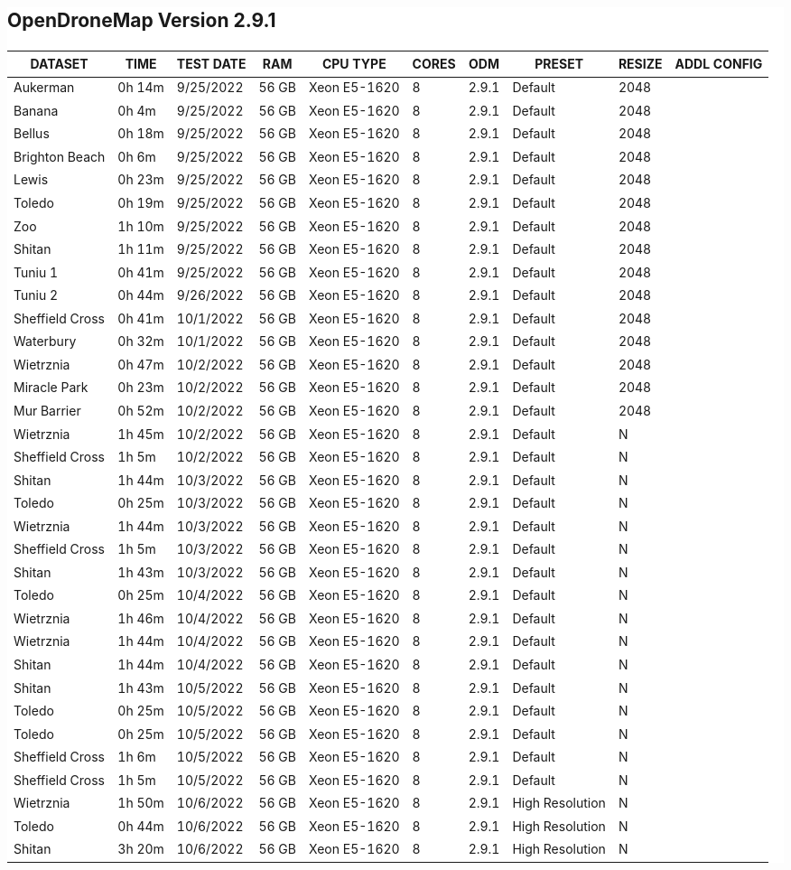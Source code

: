## OpenDroneMap Version 2.9.1

| DATASET | TIME | TEST DATE | RAM | CPU TYPE | CORES | ODM | PRESET | RESIZE | ADDL CONFIG |
|---------|------|-----------|-----|----------|-------|-----|--------|--------|-------------|
| Aukerman | 0h 14m | 9/25/2022 | 56 GB | Xeon E5-1620 | 8 | 2.9.1 | Default | 2048 |  |
| Banana | 0h 4m | 9/25/2022 | 56 GB | Xeon E5-1620 | 8 | 2.9.1 | Default | 2048 |  |
| Bellus | 0h 18m | 9/25/2022 | 56 GB | Xeon E5-1620 | 8 | 2.9.1 | Default | 2048 |  |
| Brighton Beach | 0h 6m | 9/25/2022 | 56 GB | Xeon E5-1620 | 8 | 2.9.1 | Default | 2048 |  |
| Lewis | 0h 23m | 9/25/2022 | 56 GB | Xeon E5-1620 | 8 | 2.9.1 | Default | 2048 |  |
| Toledo | 0h 19m | 9/25/2022 | 56 GB | Xeon E5-1620 | 8 | 2.9.1 | Default | 2048 |  |
| Zoo | 1h 10m | 9/25/2022 | 56 GB | Xeon E5-1620 | 8 | 2.9.1 | Default | 2048 |  |
| Shitan | 1h 11m | 9/25/2022 | 56 GB | Xeon E5-1620 | 8 | 2.9.1 | Default | 2048 |  |
| Tuniu 1 | 0h 41m | 9/25/2022 | 56 GB | Xeon E5-1620 | 8 | 2.9.1 | Default | 2048 |  |
| Tuniu 2 | 0h 44m | 9/26/2022 | 56 GB | Xeon E5-1620 | 8 | 2.9.1 | Default | 2048 |  |
| Sheffield Cross | 0h 41m | 10/1/2022 | 56 GB | Xeon E5-1620 | 8 | 2.9.1 | Default | 2048 |  |
| Waterbury | 0h 32m | 10/1/2022 | 56 GB | Xeon E5-1620 | 8 | 2.9.1 | Default | 2048 |  |
| Wietrznia | 0h 47m | 10/2/2022 | 56 GB | Xeon E5-1620 | 8 | 2.9.1 | Default | 2048 |  |
| Miracle Park | 0h 23m | 10/2/2022 | 56 GB | Xeon E5-1620 | 8 | 2.9.1 | Default | 2048 |  |
| Mur Barrier | 0h 52m | 10/2/2022 | 56 GB | Xeon E5-1620 | 8 | 2.9.1 | Default | 2048 |  |
| Wietrznia | 1h 45m | 10/2/2022 | 56 GB | Xeon E5-1620 | 8 | 2.9.1 | Default | N |  |
| Sheffield Cross | 1h 5m | 10/2/2022 | 56 GB | Xeon E5-1620 | 8 | 2.9.1 | Default | N |  |
| Shitan | 1h 44m | 10/3/2022 | 56 GB | Xeon E5-1620 | 8 | 2.9.1 | Default | N |  |
| Toledo | 0h 25m | 10/3/2022 | 56 GB | Xeon E5-1620 | 8 | 2.9.1 | Default | N |  |
| Wietrznia | 1h 44m | 10/3/2022 | 56 GB | Xeon E5-1620 | 8 | 2.9.1 | Default | N |  |
| Sheffield Cross | 1h 5m | 10/3/2022 | 56 GB | Xeon E5-1620 | 8 | 2.9.1 | Default | N |  |
| Shitan | 1h 43m | 10/3/2022 | 56 GB | Xeon E5-1620 | 8 | 2.9.1 | Default | N |  |
| Toledo | 0h 25m | 10/4/2022 | 56 GB | Xeon E5-1620 | 8 | 2.9.1 | Default | N |  |
| Wietrznia | 1h 46m | 10/4/2022 | 56 GB | Xeon E5-1620 | 8 | 2.9.1 | Default | N |  |
| Wietrznia | 1h 44m | 10/4/2022 | 56 GB | Xeon E5-1620 | 8 | 2.9.1 | Default | N |  |
| Shitan | 1h 44m | 10/4/2022 | 56 GB | Xeon E5-1620 | 8 | 2.9.1 | Default | N |  |
| Shitan | 1h 43m | 10/5/2022 | 56 GB | Xeon E5-1620 | 8 | 2.9.1 | Default | N |  |
| Toledo | 0h 25m | 10/5/2022 | 56 GB | Xeon E5-1620 | 8 | 2.9.1 | Default | N |  |
| Toledo | 0h 25m | 10/5/2022 | 56 GB | Xeon E5-1620 | 8 | 2.9.1 | Default | N |  |
| Sheffield Cross | 1h 6m | 10/5/2022 | 56 GB | Xeon E5-1620 | 8 | 2.9.1 | Default | N |  |
| Sheffield Cross | 1h 5m | 10/5/2022 | 56 GB | Xeon E5-1620 | 8 | 2.9.1 | Default | N |  |
| Wietrznia | 1h 50m | 10/6/2022 | 56 GB | Xeon E5-1620 | 8 | 2.9.1 | High Resolution | N |  |
| Toledo | 0h 44m | 10/6/2022 | 56 GB | Xeon E5-1620 | 8 | 2.9.1 | High Resolution | N |  |
| Shitan | 3h 20m | 10/6/2022 | 56 GB | Xeon E5-1620 | 8 | 2.9.1 | High Resolution | N |  |